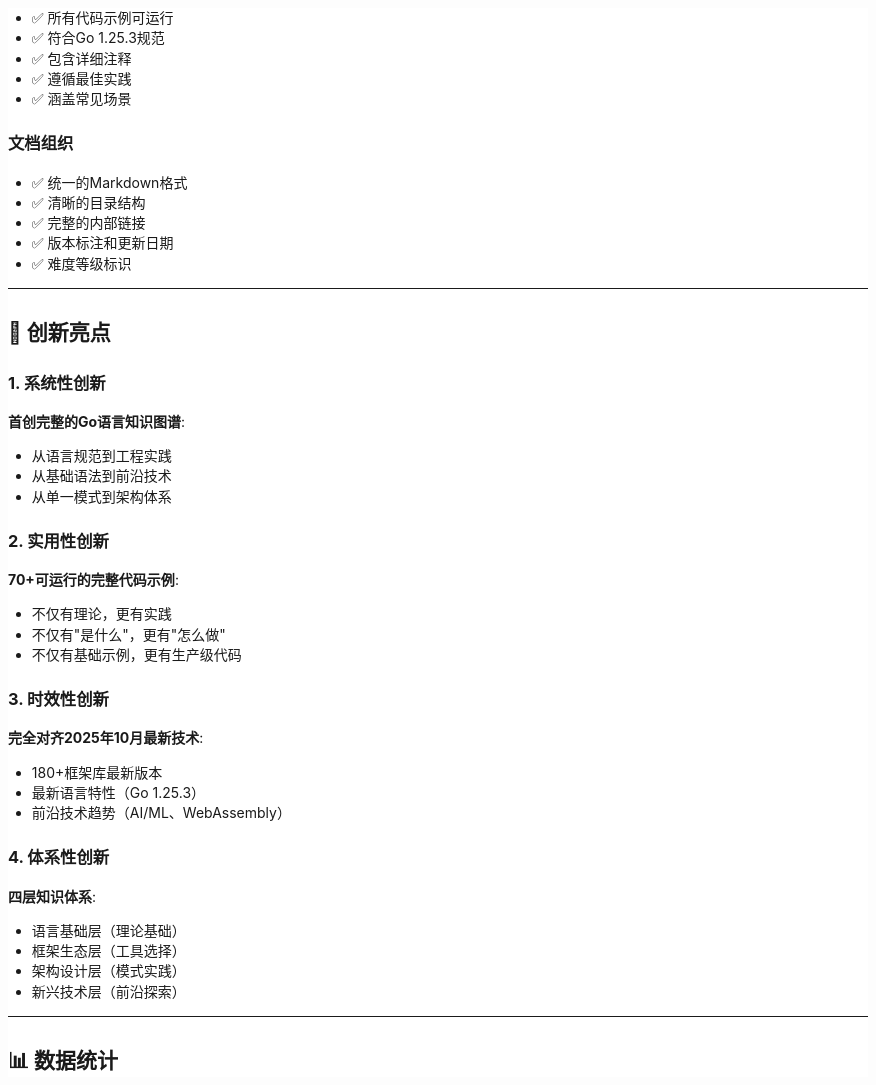 - ✅ 所有代码示例可运行
- ✅ 符合Go 1.25.3规范
- ✅ 包含详细注释
- ✅ 遵循最佳实践
- ✅ 涵盖常见场景

### 文档组织

- ✅ 统一的Markdown格式
- ✅ 清晰的目录结构
- ✅ 完整的内部链接
- ✅ 版本标注和更新日期
- ✅ 难度等级标识

---

## 🌟 创新亮点

### 1. 系统性创新

**首创完整的Go语言知识图谱**:

- 从语言规范到工程实践
- 从基础语法到前沿技术
- 从单一模式到架构体系

### 2. 实用性创新

**70+可运行的完整代码示例**:

- 不仅有理论，更有实践
- 不仅有"是什么"，更有"怎么做"
- 不仅有基础示例，更有生产级代码

### 3. 时效性创新

**完全对齐2025年10月最新技术**:

- 180+框架库最新版本
- 最新语言特性（Go 1.25.3）
- 前沿技术趋势（AI/ML、WebAssembly）

### 4. 体系性创新

**四层知识体系**:

- 语言基础层（理论基础）
- 框架生态层（工具选择）
- 架构设计层（模式实践）
- 新兴技术层（前沿探索）

---

## 📊 数据统计
